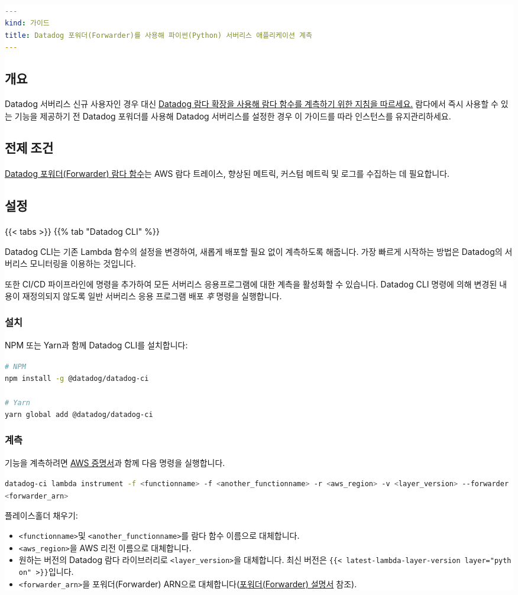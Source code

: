 ```yaml
---
kind: 가이드
title: Datadog 포워더(Forwarder)를 사용해 파이썬(Python) 서버리스 애플리케이션 계측
---
```

## 개요

<div class="alert alert-warning">
Datadog 서버리스 신규 사용자인 경우 대신 <a href="/serverless/installation/python">Datadog 람다 확장을 사용해 람다 함수를 계측하기 위한 지침을 따르세요.</a> 람다에서 즉시 사용할 수 있는 기능을 제공하기 전 Datadog 포워더를 사용해 Datadog 서버리스를 설정한 경우 이 가이드를 따라 인스턴스를 유지관리하세요.
</div>

## 전제 조건

[Datadog 포워더(Forwarder) 람다 함수][1]는 AWS 람다 트레이스, 향상된 메트릭, 커스텀 메트릭 및 로그를 수집하는 데 필요합니다.

## 설정

{{< tabs >}}
{{% tab "Datadog CLI" %}}

Datadog CLI는 기존 Lambda 함수의 설정을 변경하여, 새롭게 배포할 필요 없이 계측하도록 해줍니다. 가장 빠르게 시작하는 방법은 Datadog의 서버리스 모니터링을 이용하는 것입니다.

또한 CI/CD 파이프라인에 명령을 추가하여 모든 서버리스 응용프로그램에 대한 계측을 활성화할 수 있습니다. Datadog CLI 명령에 의해 변경된 내용이 재정의되지 않도록 일반 서버리스 응용 프로그램 배포 *후* 명령을 실행합니다.

### 설치

NPM 또는 Yarn과 함께 Datadog CLI를 설치합니다:

```sh
# NPM
npm install -g @datadog/datadog-ci

# Yarn
yarn global add @datadog/datadog-ci
```

### 계측

기능을 계측하려면 [AWS 증명서][1]과 함께 다음 명령을 실행합니다.

```sh
datadog-ci lambda instrument -f <functionname> -f <another_functionname> -r <aws_region> -v <layer_version> --forwarder <forwarder_arn>
```

플레이스홀더 채우기:
- `<functionname>`및 `<another_functionname>`를 람다 함수 이름으로 대체합니다.
- `<aws_region>`을 AWS 리전 이름으로 대체합니다.
- 원하는 버전의 Datadog 람다 라이브러리로 `<layer_version>`을 대체합니다. 최신 버전은 `{{< latest-lambda-layer-version layer="python" >}}`입니다.
- `<forwarder_arn>`을 포워더(Forwarder) ARN으로 대체합니다([포워더(Forwarder) 설명서][2] 참조).


[1]: https://docs.aws.amazon.com/lambda/latest/dg/configuration-codesigning.html#config-codesigning-config-update
[1]: https://docs.aws.amazon.com/lambda/latest/dg/configuration-codesigning.html#config-codesigning-config-update
[1]: https://docs.aws.amazon.com/sdk-for-javascript/v2/developer-guide/setting-credentials-node.html
[2]: https://docs.datadoghq.com/ko/serverless/forwarder/
[4]: https://docs.datadoghq.com/ko/serverless/serverless_integrations/cli
[1]: https://docs.aws.amazon.com/lambda/latest/dg/configuration-codesigning.html#config-codesigning-config-update
[1]: https://docs.aws.amazon.com/lambda/latest/dg/configuration-codesigning.html#config-codesigning-config-update
[1]: https://docs.datadoghq.com/ko/serverless/serverless_integrations/plugin
[2]: https://docs.datadoghq.com/ko/serverless/forwarder/
[1]: https://docs.aws.amazon.com/lambda/latest/dg/configuration-codesigning.html#config-codesigning-config-update
[1]: https://docs.aws.amazon.com/lambda/latest/dg/configuration-codesigning.html#config-codesigning-config-update
[1]: https://docs.datadoghq.com/ko/serverless/serverless_integrations/macro
[2]: https://docs.datadoghq.com/ko/serverless/forwarder/
[3]: https://docs.aws.amazon.com/cli/latest/userguide/cli-chap-configure.html
[1]: https://docs.datadoghq.com/ko/serverless/serverless_integrations/macro
[2]: https://docs.datadoghq.com/ko/serverless/forwarder/
[3]: https://docs.aws.amazon.com/cli/latest/userguide/cli-chap-configure.html
[4]: https://docs.aws.amazon.com/lambda/latest/dg/configuration-codesigning.html#config-codesigning-config-update
[1]: https://docs.aws.amazon.com/lambda/latest/dg/configuration-codesigning.html#config-codesigning-config-update
[1]: https://docs.aws.amazon.com/lambda/latest/dg/configuration-codesigning.html#config-codesigning-config-update
[2]: https://docs.datadoghq.com/ko/serverless/forwarder/
[3]: https://docs.datadoghq.com/ko/logs/guide/send-aws-services-logs-with-the-datadog-lambda-function/#collecting-logs-from-cloudwatch-log-group
[1]: https://docs.aws.amazon.com/lambda/latest/dg/configuration-codesigning.html#config-codesigning-config-update
[1]: https://docs.aws.amazon.com/lambda/latest/dg/configuration-codesigning.html#config-codesigning-config-update
[1]: https://aws.github.io/chalice/topics/middleware.html?highlight=handler#registering-middleware
[3]: https://docs.datadoghq.com/ko/serverless/forwarder/
[4]: https://docs.datadoghq.com/ko/logs/guide/send-aws-services-logs-with-the-datadog-lambda-function/#collecting-logs-from-cloudwatch-log-group
[1]: https://docs.datadoghq.com/ko/serverless/forwarder/
[2]: https://docs.datadoghq.com/ko/logs/guide/send-aws-services-logs-with-the-datadog-lambda-function/#collecting-logs-from-cloudwatch-log-group
[1]: https://docs.aws.amazon.com/lambda/latest/dg/configuration-codesigning.html#config-codesigning-config-update
[1]: https://docs.aws.amazon.com/lambda/latest/dg/configuration-codesigning.html#config-codesigning-config-update
[1]: https://docs.aws.amazon.com/lambda/latest/dg/configuration-layers.html
[3]: https://github.com/UnitedIncome/serverless-python-requirements#cross-compiling
[4]: https://docs.aws.amazon.com/serverless-application-model/latest/developerguide/sam-cli-command-reference-sam-build.html
[5]: https://docs.aws.amazon.com/lambda/latest/dg/python-package.html#python-package-dependencies
[6]: https://pypi.org/project/datadog-lambda/
[7]: https://docs.datadoghq.com/ko/serverless/forwarder/
[8]: https://docs.datadoghq.com/ko/logs/guide/send-aws-services-logs-with-the-datadog-lambda-function/#collecting-logs-from-cloudwatch-log-group
[1]: /ko/serverless/forwarder
[2]: /ko/getting_started/tagging/unified_service_tagging/#aws-lambda-functions
[3]: https://app.datadoghq.com/functions
[4]: /ko/serverless/custom_metrics?tab=python
[5]: /ko/tracing/custom_instrumentation/python/